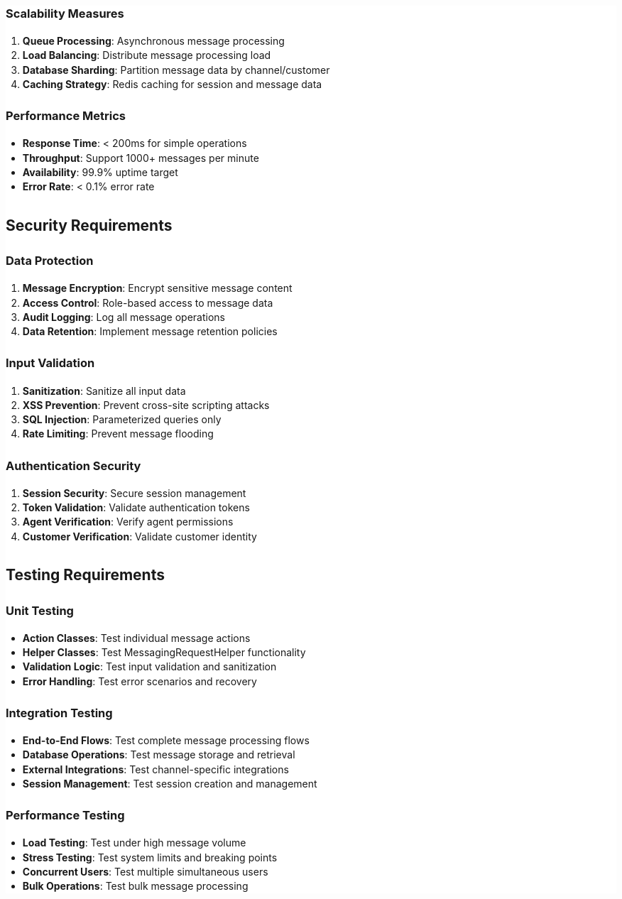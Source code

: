 ### Scalability Measures
1. **Queue Processing**: Asynchronous message processing
2. **Load Balancing**: Distribute message processing load
3. **Database Sharding**: Partition message data by channel/customer
4. **Caching Strategy**: Redis caching for session and message data

### Performance Metrics
- **Response Time**: < 200ms for simple operations
- **Throughput**: Support 1000+ messages per minute
- **Availability**: 99.9% uptime target
- **Error Rate**: < 0.1% error rate

## Security Requirements

### Data Protection
1. **Message Encryption**: Encrypt sensitive message content
2. **Access Control**: Role-based access to message data
3. **Audit Logging**: Log all message operations
4. **Data Retention**: Implement message retention policies

### Input Validation
1. **Sanitization**: Sanitize all input data
2. **XSS Prevention**: Prevent cross-site scripting attacks
3. **SQL Injection**: Parameterized queries only
4. **Rate Limiting**: Prevent message flooding

### Authentication Security
1. **Session Security**: Secure session management
2. **Token Validation**: Validate authentication tokens
3. **Agent Verification**: Verify agent permissions
4. **Customer Verification**: Validate customer identity

## Testing Requirements

### Unit Testing
- **Action Classes**: Test individual message actions
- **Helper Classes**: Test MessagingRequestHelper functionality
- **Validation Logic**: Test input validation and sanitization
- **Error Handling**: Test error scenarios and recovery

### Integration Testing
- **End-to-End Flows**: Test complete message processing flows
- **Database Operations**: Test message storage and retrieval
- **External Integrations**: Test channel-specific integrations
- **Session Management**: Test session creation and management

### Performance Testing
- **Load Testing**: Test under high message volume
- **Stress Testing**: Test system limits and breaking points
- **Concurrent Users**: Test multiple simultaneous users
- **Bulk Operations**: Test bulk message processing
